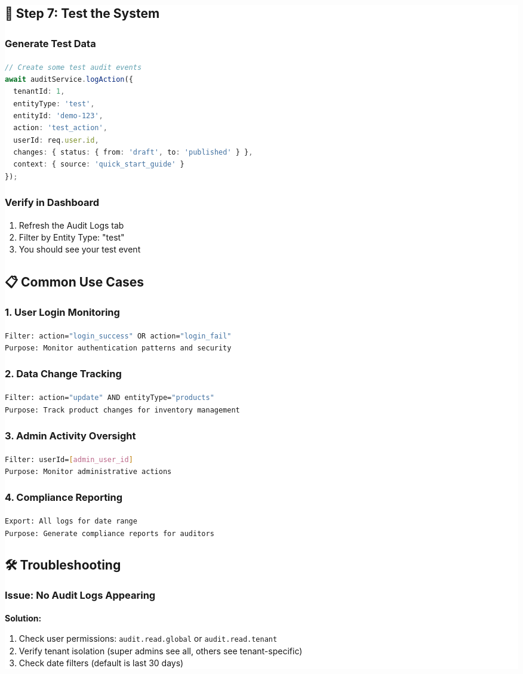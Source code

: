 ## 🧪 Step 7: Test the System

### Generate Test Data
```typescript
// Create some test audit events
await auditService.logAction({
  tenantId: 1,
  entityType: 'test',
  entityId: 'demo-123',
  action: 'test_action',
  userId: req.user.id,
  changes: { status: { from: 'draft', to: 'published' } },
  context: { source: 'quick_start_guide' }
});
```

### Verify in Dashboard
1. Refresh the Audit Logs tab
2. Filter by Entity Type: "test"
3. You should see your test event

## 📋 Common Use Cases

### 1. User Login Monitoring
```bash
Filter: action="login_success" OR action="login_fail"
Purpose: Monitor authentication patterns and security
```

### 2. Data Change Tracking
```bash
Filter: action="update" AND entityType="products"
Purpose: Track product changes for inventory management
```

### 3. Admin Activity Oversight
```bash
Filter: userId=[admin_user_id]
Purpose: Monitor administrative actions
```

### 4. Compliance Reporting
```bash
Export: All logs for date range
Purpose: Generate compliance reports for auditors
```

## 🛠️ Troubleshooting

### Issue: No Audit Logs Appearing
**Solution:**
1. Check user permissions: `audit.read.global` or `audit.read.tenant`
2. Verify tenant isolation (super admins see all, others see tenant-specific)
3. Check date filters (default is last 30 days)
